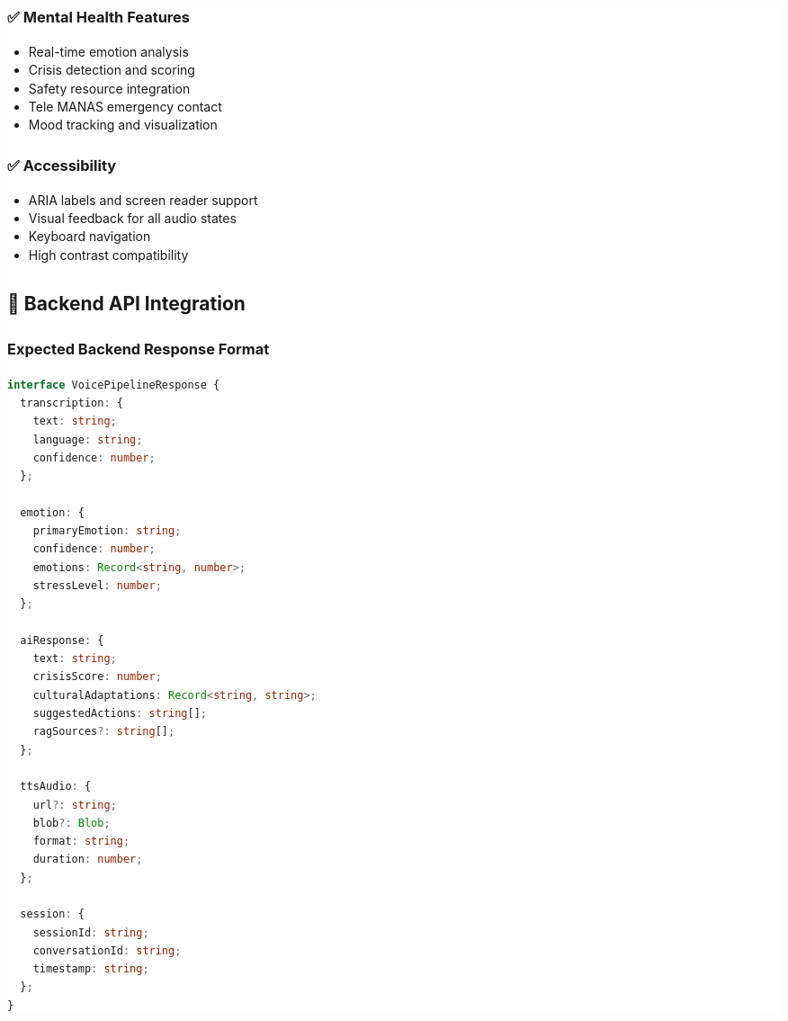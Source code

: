 ### ✅ Mental Health Features
- Real-time emotion analysis
- Crisis detection and scoring
- Safety resource integration
- Tele MANAS emergency contact
- Mood tracking and visualization

### ✅ Accessibility
- ARIA labels and screen reader support
- Visual feedback for all audio states
- Keyboard navigation
- High contrast compatibility

## 🔧 Backend API Integration

### Expected Backend Response Format
```typescript
interface VoicePipelineResponse {
  transcription: {
    text: string;
    language: string;
    confidence: number;
  };
  
  emotion: {
    primaryEmotion: string;
    confidence: number;
    emotions: Record<string, number>;
    stressLevel: number;
  };
  
  aiResponse: {
    text: string;
    crisisScore: number;
    culturalAdaptations: Record<string, string>;
    suggestedActions: string[];
    ragSources?: string[];
  };
  
  ttsAudio: {
    url?: string;
    blob?: Blob;
    format: string;
    duration: number;
  };
  
  session: {
    sessionId: string;
    conversationId: string;
    timestamp: string;
  };
}
```
